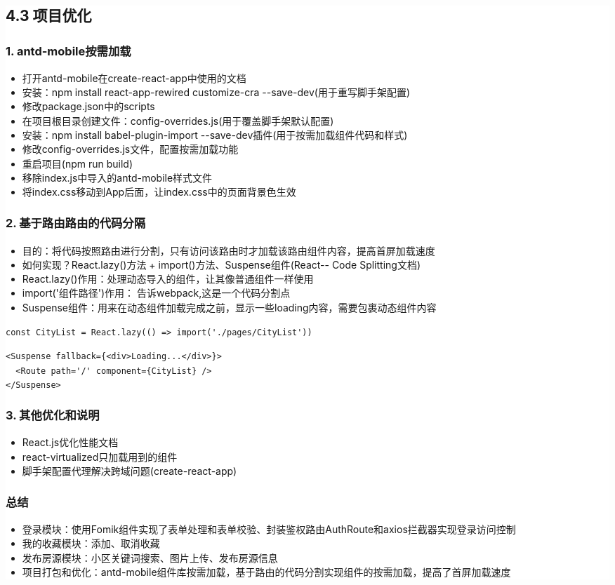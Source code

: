 ## 4.3 项目优化
### 1. antd-mobile按需加载
* 打开antd-mobile在create-react-app中使用的文档
* 安装：npm install react-app-rewired customize-cra --save-dev(用于重写脚手架配置)
* 修改package.json中的scripts
* 在项目根目录创建文件：config-overrides.js(用于覆盖脚手架默认配置)
* 安装：npm install babel-plugin-import --save-dev插件(用于按需加载组件代码和样式)
* 修改config-overrides.js文件，配置按需加载功能
* 重启项目(npm run build)
* 移除index.js中导入的antd-mobile样式文件
* 将index.css移动到App后面，让index.css中的页面背景色生效

### 2. 基于路由路由的代码分隔
* 目的：将代码按照路由进行分割，只有访问该路由时才加载该路由组件内容，提高首屏加载速度
* 如何实现？React.lazy()方法 + import()方法、Suspense组件(React-- Code Splitting文档)
* React.lazy()作用：处理动态导入的组件，让其像普通组件一样使用
* import('组件路径')作用： 告诉webpack,这是一个代码分割点
* Suspense组件：用来在动态组件加载完成之前，显示一些loading内容，需要包裹动态组件内容
```
const CityList = React.lazy(() => import('./pages/CityList'))
```
```
<Suspense fallback={<div>Loading...</div>}>
  <Route path='/' component={CityList} />
</Suspense>
```
### 3. 其他优化和说明
* React.js优化性能文档
* react-virtualized只加载用到的组件
* 脚手架配置代理解决跨域问题(create-react-app)

### 总结
* 登录模块：使用Fomik组件实现了表单处理和表单校验、封装鉴权路由AuthRoute和axios拦截器实现登录访问控制
* 我的收藏模块：添加、取消收藏
* 发布房源模块：小区关键词搜索、图片上传、发布房源信息
* 项目打包和优化：antd-mobile组件库按需加载，基于路由的代码分割实现组件的按需加载，提高了首屏加载速度
